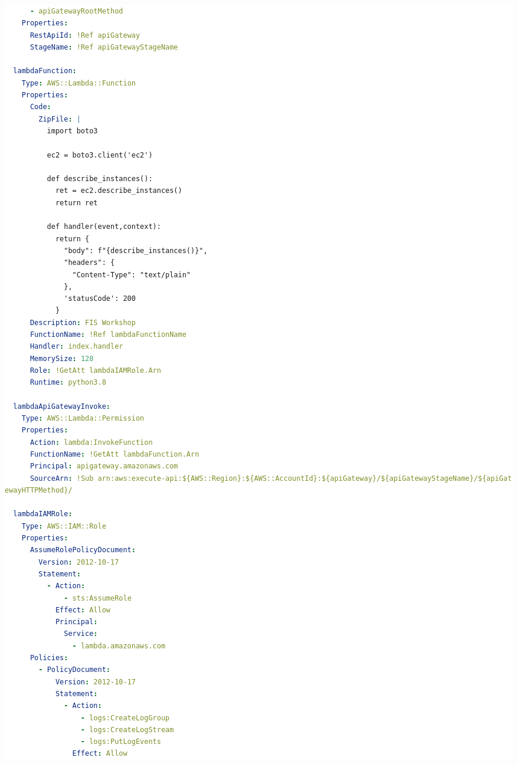 ```yaml
      - apiGatewayRootMethod
    Properties:
      RestApiId: !Ref apiGateway
      StageName: !Ref apiGatewayStageName

  lambdaFunction:
    Type: AWS::Lambda::Function
    Properties:
      Code:
        ZipFile: |
          import boto3

          ec2 = boto3.client('ec2')

          def describe_instances():
            ret = ec2.describe_instances()
            return ret

          def handler(event,context):
            return {
              "body": f"{describe_instances()}",
              "headers": {
                "Content-Type": "text/plain"
              },
              'statusCode': 200
            }
      Description: FIS Workshop
      FunctionName: !Ref lambdaFunctionName
      Handler: index.handler
      MemorySize: 128
      Role: !GetAtt lambdaIAMRole.Arn
      Runtime: python3.8

  lambdaApiGatewayInvoke:
    Type: AWS::Lambda::Permission
    Properties:
      Action: lambda:InvokeFunction
      FunctionName: !GetAtt lambdaFunction.Arn
      Principal: apigateway.amazonaws.com
      SourceArn: !Sub arn:aws:execute-api:${AWS::Region}:${AWS::AccountId}:${apiGateway}/${apiGatewayStageName}/${apiGatewayHTTPMethod}/

  lambdaIAMRole:
    Type: AWS::IAM::Role
    Properties:
      AssumeRolePolicyDocument:
        Version: 2012-10-17
        Statement:
          - Action:
              - sts:AssumeRole
            Effect: Allow
            Principal:
              Service:
                - lambda.amazonaws.com
      Policies:
        - PolicyDocument:
            Version: 2012-10-17
            Statement:
              - Action:
                  - logs:CreateLogGroup
                  - logs:CreateLogStream
                  - logs:PutLogEvents
                Effect: Allow
```